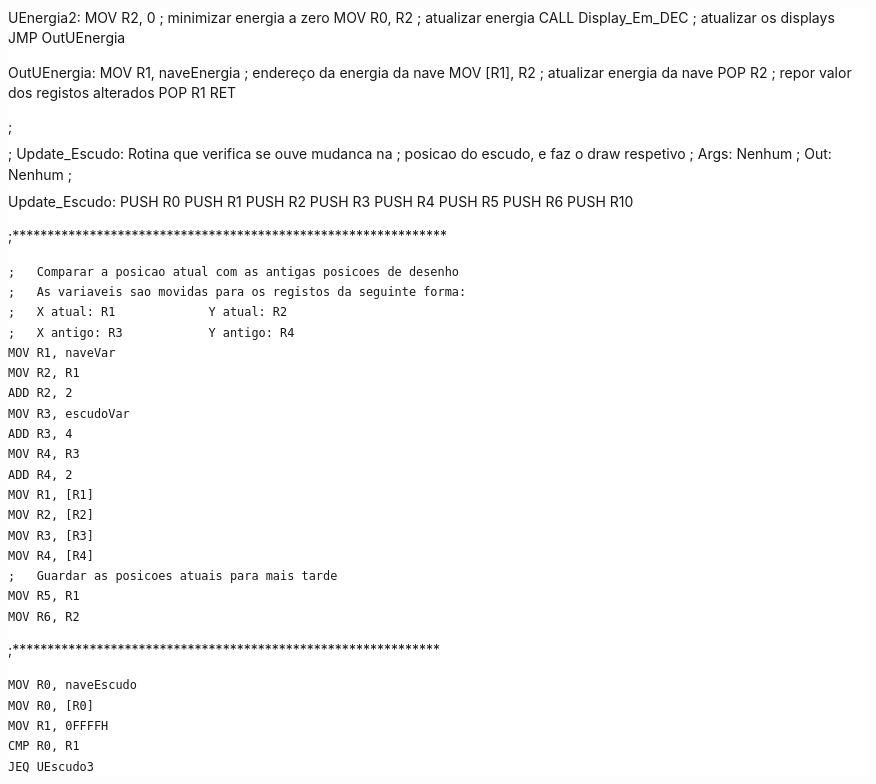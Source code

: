 UEnergia2:
	MOV R2, 0					; minimizar energia a zero
	MOV R0, R2 					; atualizar energia
	CALL Display_Em_DEC			; atualizar os displays
	JMP OutUEnergia
	
OutUEnergia:
	MOV R1, naveEnergia			; endereço da energia da nave
	MOV [R1], R2					; atualizar energia da nave
	POP R2					; repor valor dos registos alterados
	POP R1
	RET

;$$$$$$$$$$$$$$$$$$$$$$$$$$$$$$$$$$$$$$$$$$$$$$$$$$$$$$$$$$$$
;	Update_Escudo: Rotina que verifica se ouve mudanca na 
;	posicao do escudo, e faz o draw respetivo 
;	Args: Nenhum
;	Out: Nenhum
;$$$$$$$$$$$$$$$$$$$$$$$$$$$$$$$$$$$$$$$$$$$$$$$$$$$$$$$$$$$$
Update_Escudo:
	PUSH R0
	PUSH R1
	PUSH R2
	PUSH R3
	PUSH R4 
	PUSH R5
	PUSH R6
	PUSH R10
	
	
;**************************************************************
	
	;	Comparar a posicao atual com as antigas posicoes de desenho
	;	As variaveis sao movidas para os registos da seguinte forma:
	;	X atual: R1				Y atual: R2
	;	X antigo: R3			Y antigo: R4
	MOV R1, naveVar
	MOV R2, R1
	ADD R2, 2
	MOV R3, escudoVar
	ADD R3, 4
	MOV R4, R3 
	ADD R4, 2 
	MOV R1, [R1]
	MOV R2, [R2]
	MOV R3, [R3]
	MOV R4, [R4]
	;	Guardar as posicoes atuais para mais tarde
	MOV R5, R1	
	MOV R6, R2 
;*************************************************************
		
	MOV R0, naveEscudo
	MOV R0, [R0]
	MOV R1, 0FFFFH
	CMP R0, R1
	JEQ UEscudo3	
	
